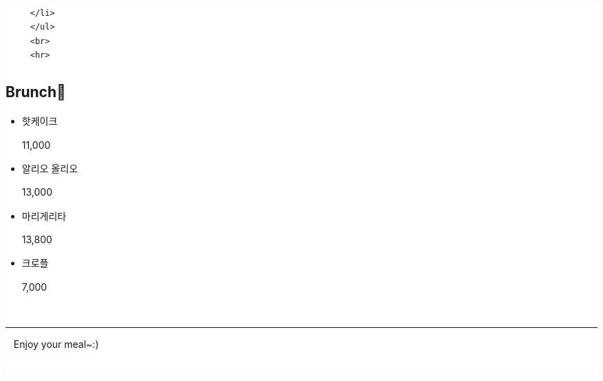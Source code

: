 		 </li>
		 </ul>
		 <br>
		 <hr>
<div id="Brunch menu">
<h2>Brunch&#127829;</h2>
     <ul><!--리스트 관련 태그-->
	     <li class ="item">
		 <p class="menu">핫케이크</p>
		 <p class="price">11,000</p>
		 </li>
		 <li class ="item">
		 <p class="menu">알리오 올리오</p>
		 <p class="price">13,000</p>
		 </li>
		 <li class ="item">
		 <p class="menu">마리게리타</p>
		 <p class="price">13,800</p>
		 </li>
		 <li class ="item">
		 <p class="menu">크로플</p>
		 <p class="price">7,000</p>
		 </li>
		 </ul>
		 <br>
		 <hr>
		 <p>&nbsp&nbsp&nbspEnjoy your meal~:)</p>
		 <br>
		 </body>
		 </html>
